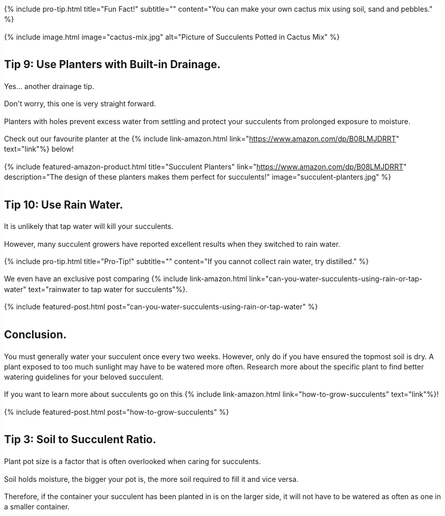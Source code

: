 {% include pro-tip.html title="Fun Fact!" subtitle="" content="You can make your own cactus mix using soil, sand and pebbles." %}

{% include image.html image="cactus-mix.jpg" alt="Picture of Succulents Potted in Cactus Mix" %}


## Tip 9: Use Planters with Built-in Drainage.

Yes... another drainage tip.

Don't worry, this one is very straight forward.

Planters with holes prevent excess water from settling and protect your succulents from prolonged exposure to moisture.

Check out our favourite planter at the {% include link-amazon.html link="https://www.amazon.com/dp/B08LMJDRRT" text="link"%} below!

{% include featured-amazon-product.html title="Succulent Planters" link="https://www.amazon.com/dp/B08LMJDRRT" description="The design of these planters makes them perfect for succulents!" image="succulent-planters.jpg" %}

## Tip 10: Use Rain Water.

It is unlikely that tap water will kill your succulents.

However, many succulent growers have reported excellent results when they switched to rain water.

{% include pro-tip.html title="Pro-Tip!" subtitle="" content="If you cannot collect rain water, try distilled." %}

We even have an exclusive post comparing {% include link-amazon.html link="can-you-water-succulents-using-rain-or-tap-water" text="rainwater to tap water for succulents"%}.

{% include featured-post.html post="can-you-water-succulents-using-rain-or-tap-water" %}

## Conclusion.

You must generally water your succulent once every two weeks. However, only do if you have ensured the topmost soil is dry. A plant exposed to too much sunlight may have to be watered more often. Research more about the specific plant to find better watering guidelines for your beloved succulent.

 If you want to learn more about succulents go on this {% include link-amazon.html link="how-to-grow-succulents" text="link"%}!

{% include featured-post.html post="how-to-grow-succulents" %}


## Tip 3: Soil to Succulent Ratio.

Plant pot size is a factor that is often overlooked when caring for succulents.

Soil holds moisture, the bigger your pot is, the more soil required to fill it and vice versa.

Therefore, if the container your succulent has been planted in is on the larger side, it will not have to be watered as often as one in a smaller container.
